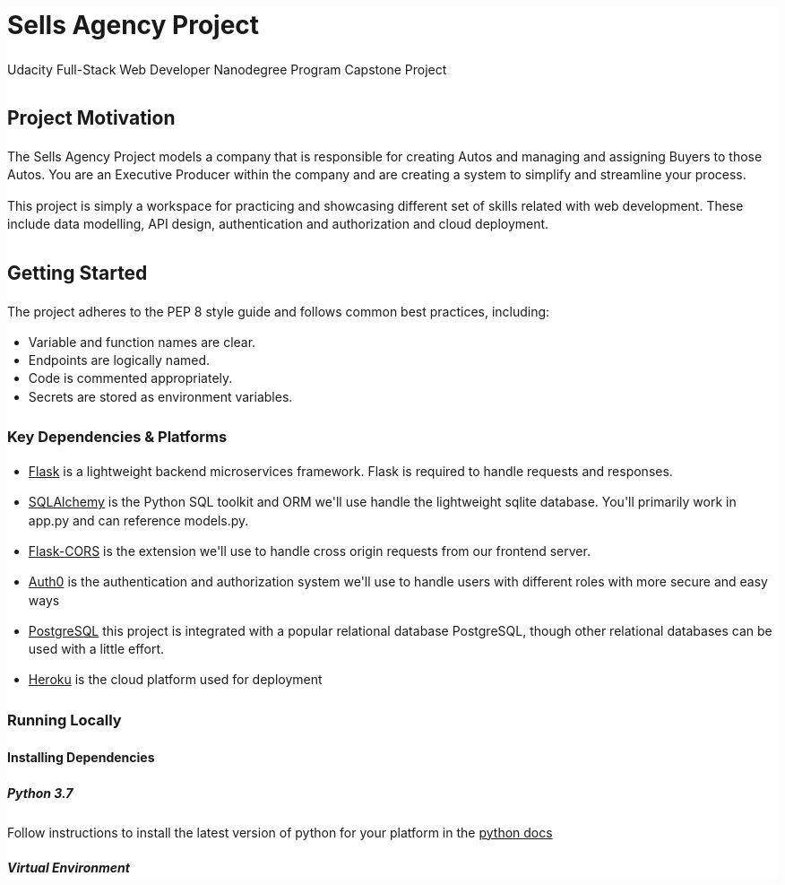 # Sells Agency Project
Udacity Full-Stack Web Developer Nanodegree Program Capstone Project

## Project Motivation
The Sells Agency Project models a company that is responsible for creating Autos and managing and assigning Buyers to those Autos. You are an Executive Producer within the company and are creating a system to simplify and streamline your process. 


This project is simply a workspace for practicing and showcasing different set of skills related with web development. These include data modelling, API design, authentication and authorization and cloud deployment.

## Getting Started

The project adheres to the PEP 8 style guide and follows common best practices, including:

* Variable and function names are clear.
* Endpoints are logically named.
* Code is commented appropriately.
* Secrets are stored as environment variables.


### Key Dependencies & Platforms

- [Flask](http://flask.pocoo.org/)  is a lightweight backend microservices framework. Flask is required to handle requests and responses.

- [SQLAlchemy](https://www.sqlalchemy.org/) is the Python SQL toolkit and ORM we'll use handle the lightweight sqlite database. You'll primarily work in app.py and can reference models.py. 

- [Flask-CORS](https://flask-cors.readthedocs.io/en/latest/#) is the extension we'll use to handle cross origin requests from our frontend server. 

- [Auth0](https://auth0.com/docs/) is the authentication and authorization system we'll use to handle users with different roles with more secure and easy ways

- [PostgreSQL](https://www.postgresql.org/) this project is integrated with a popular relational database PostgreSQL, though other relational databases can be used with a little effort.

- [Heroku](https://www.heroku.com/what) is the cloud platform used for deployment


### Running Locally

#### Installing Dependencies

##### Python 3.7

Follow instructions to install the latest version of python for your platform in the [python docs](https://docs.python.org/3/using/unix.html#getting-and-installing-the-latest-version-of-python)

##### Virtual Environment
